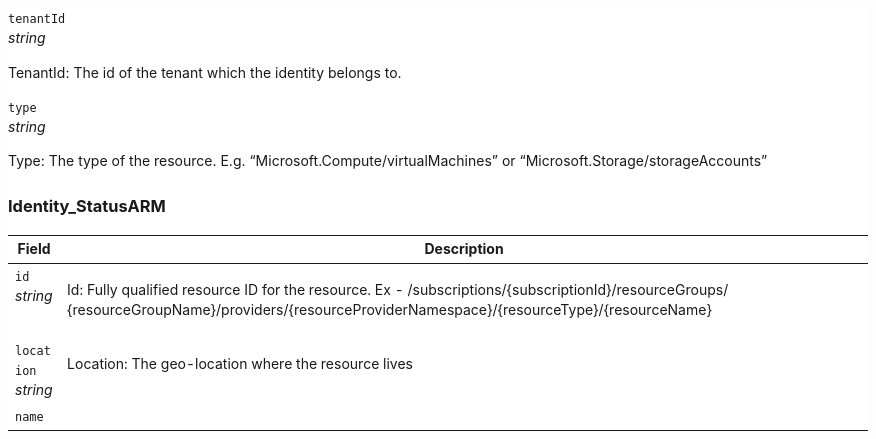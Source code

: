 <td>
<code>tenantId</code><br/>
<em>
string
</em>
</td>
<td>
<p>TenantId: The id of the tenant which the identity belongs to.</p>
</td>
</tr>
<tr>
<td>
<code>type</code><br/>
<em>
string
</em>
</td>
<td>
<p>Type: The type of the resource. E.g. &ldquo;Microsoft.Compute/virtualMachines&rdquo; or &ldquo;Microsoft.Storage/storageAccounts&rdquo;</p>
</td>
</tr>
</tbody>
</table>
<h3 id="managedidentity.azure.com/v1beta20181130.Identity_StatusARM">Identity_StatusARM
</h3>
<div>
</div>
<table>
<thead>
<tr>
<th>Field</th>
<th>Description</th>
</tr>
</thead>
<tbody>
<tr>
<td>
<code>id</code><br/>
<em>
string
</em>
</td>
<td>
<p>Id: Fully qualified resource ID for the resource. Ex -
/&#x200b;subscriptions/&#x200b;{subscriptionId}/&#x200b;resourceGroups/&#x200b;{resourceGroupName}/&#x200b;providers/&#x200b;{resourceProviderNamespace}/&#x200b;{resourceType}/&#x200b;{resourceName}</&#x200b;p>
</td>
</tr>
<tr>
<td>
<code>location</code><br/>
<em>
string
</em>
</td>
<td>
<p>Location: The geo-location where the resource lives</p>
</td>
</tr>
<tr>
<td>
<code>name</code><br/>